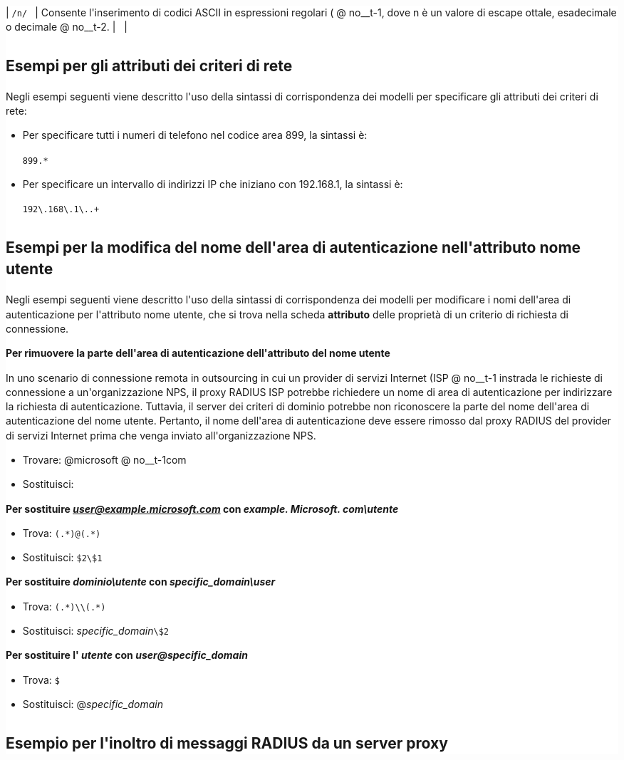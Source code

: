 |   `/n/ `    |                      Consente l'inserimento di codici ASCII in espressioni regolari \( @ no__t-1, dove n è un valore di escape ottale, esadecimale o decimale @ no__t-2.                       |                                                                 &nbsp;                                                                  |

## <a name="examples-for-network-policy-attributes"></a>Esempi per gli attributi dei criteri di rete

Negli esempi seguenti viene descritto l'uso della sintassi di corrispondenza dei modelli per specificare gli attributi dei criteri di rete:

- Per specificare tutti i numeri di telefono nel codice area 899, la sintassi è:

     `899.*`

- Per specificare un intervallo di indirizzi IP che iniziano con 192.168.1, la sintassi è:

    `192\.168\.1\..+`

## <a name="examples-for-manipulation-of-the-realm-name-in-the-user-name-attribute"></a>Esempi per la modifica del nome dell'area di autenticazione nell'attributo nome utente

Negli esempi seguenti viene descritto l'uso della sintassi di corrispondenza dei modelli per modificare i nomi dell'area di autenticazione per l'attributo nome utente, che si trova nella scheda **attributo** delle proprietà di un criterio di richiesta di connessione.

**Per rimuovere la parte dell'area di autenticazione dell'attributo del nome utente**

In uno scenario di connessione remota in outsourcing in cui un provider di servizi Internet \(ISP @ no__t-1 instrada le richieste di connessione a un'organizzazione NPS, il proxy RADIUS ISP potrebbe richiedere un nome di area di autenticazione per indirizzare la richiesta di autenticazione. Tuttavia, il server dei criteri di dominio potrebbe non riconoscere la parte del nome dell'area di autenticazione del nome utente. Pertanto, il nome dell'area di autenticazione deve essere rimosso dal proxy RADIUS del provider di servizi Internet prima che venga inviato all'organizzazione NPS.

- Trovare: @microsoft @ no__t-1com

- Sostituisci:

**Per sostituire <em>user@example.microsoft.com</em> con _example. Microsoft. com\utente_**

- Trova: `(.*)@(.*)`

- Sostituisci: `$2\$1`



**Per sostituire _dominio\utente_ con _specific_domain\user_**

- Trova: `(.*)\\(.*)`

- Sostituisci: *specific_domain*`\$2`



<strong>Per sostituire l' *utente* con *user@specific_domain</strong>*

- Trova: `$`

- Sostituisci: @*specific_domain*

## <a name="example-for-radius-message-forwarding-by-a-proxy-server"></a>Esempio per l'inoltro di messaggi RADIUS da un server proxy
